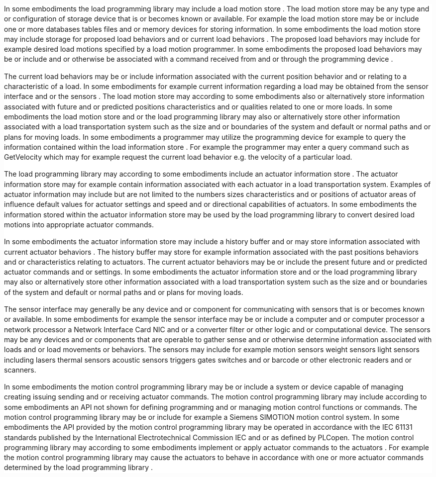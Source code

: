 In some embodiments the load programming library may include a load motion store . The load motion store may be any type and or configuration of storage device that is or becomes known or available. For example the load motion store may be or include one or more databases tables files and or memory devices for storing information. In some embodiments the load motion store may include storage for proposed load behaviors and or current load behaviors . The proposed load behaviors may include for example desired load motions specified by a load motion programmer. In some embodiments the proposed load behaviors may be or include and or otherwise be associated with a command received from and or through the programming device .

The current load behaviors may be or include information associated with the current position behavior and or relating to a characteristic of a load. In some embodiments for example current information regarding a load may be obtained from the sensor interface and or the sensors . The load motion store may according to some embodiments also or alternatively store information associated with future and or predicted positions characteristics and or qualities related to one or more loads. In some embodiments the load motion store and or the load programming library may also or alternatively store other information associated with a load transportation system such as the size and or boundaries of the system and default or normal paths and or plans for moving loads. In some embodiments a programmer may utilize the programming device for example to query the information contained within the load information store . For example the programmer may enter a query command such as GetVelocity which may for example request the current load behavior e.g. the velocity of a particular load.

The load programming library may according to some embodiments include an actuator information store . The actuator information store may for example contain information associated with each actuator in a load transportation system. Examples of actuator information may include but are not limited to the numbers sizes characteristics and or positions of actuator areas of influence default values for actuator settings and speed and or directional capabilities of actuators. In some embodiments the information stored within the actuator information store may be used by the load programming library to convert desired load motions into appropriate actuator commands.

In some embodiments the actuator information store may include a history buffer and or may store information associated with current actuator behaviors . The history buffer may store for example information associated with the past positions behaviors and or characteristics relating to actuators. The current actuator behaviors may be or include the present future and or predicted actuator commands and or settings. In some embodiments the actuator information store and or the load programming library may also or alternatively store other information associated with a load transportation system such as the size and or boundaries of the system and default or normal paths and or plans for moving loads.

The sensor interface may generally be any device and or component for communicating with sensors that is or becomes known or available. In some embodiments for example the sensor interface may be or include a computer and or computer processor a network processor a Network Interface Card NIC and or a converter filter or other logic and or computational device. The sensors may be any devices and or components that are operable to gather sense and or otherwise determine information associated with loads and or load movements or behaviors. The sensors may include for example motion sensors weight sensors light sensors including lasers thermal sensors acoustic sensors triggers gates switches and or barcode or other electronic readers and or scanners.

In some embodiments the motion control programming library may be or include a system or device capable of managing creating issuing sending and or receiving actuator commands. The motion control programming library may include according to some embodiments an API not shown for defining programming and or managing motion control functions or commands. The motion control programming library may be or include for example a Siemens SIMOTION motion control system. In some embodiments the API provided by the motion control programming library may be operated in accordance with the IEC 61131 standards published by the International Electrotechnical Commission IEC and or as defined by PLCopen. The motion control programming library may according to some embodiments implement or apply actuator commands to the actuators . For example the motion control programming library may cause the actuators to behave in accordance with one or more actuator commands determined by the load programming library .
